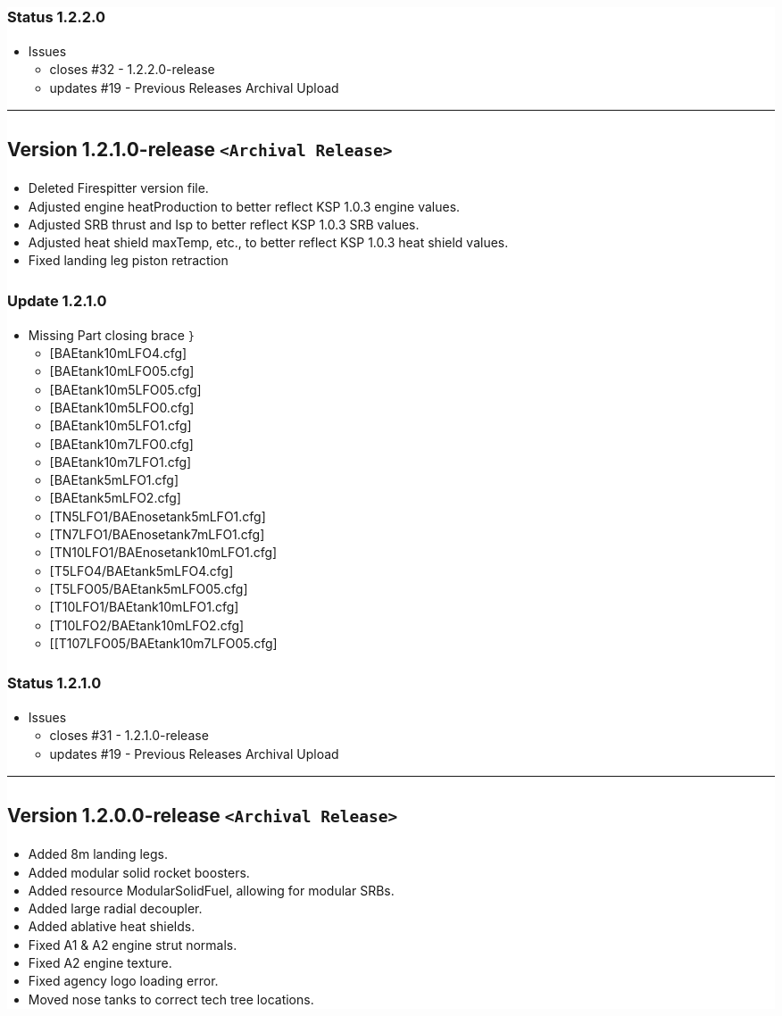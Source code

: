 ### Status 1.2.2.0

* Issues
  * closes #32 - 1.2.2.0-release
  * updates #19 - Previous Releases Archival Upload

---

## Version 1.2.1.0-release `<Archival Release>`

* Deleted Firespitter version file.
* Adjusted engine heatProduction to better reflect KSP 1.0.3 engine values.
* Adjusted SRB thrust and Isp to better reflect KSP 1.0.3 SRB values.
* Adjusted heat shield maxTemp, etc., to better reflect KSP 1.0.3 heat shield values.
* Fixed landing leg piston retraction

### Update 1.2.1.0

* Missing Part closing brace `}`
  * [BAEtank10mLFO4.cfg]
  * [BAEtank10mLFO05.cfg]
  * [BAEtank10m5LFO05.cfg]
  * [BAEtank10m5LFO0.cfg]
  * [BAEtank10m5LFO1.cfg]
  * [BAEtank10m7LFO0.cfg]
  * [BAEtank10m7LFO1.cfg]
  * [BAEtank5mLFO1.cfg]
  * [BAEtank5mLFO2.cfg]
  * [TN5LFO1/BAEnosetank5mLFO1.cfg]
  * [TN7LFO1/BAEnosetank7mLFO1.cfg]
  * [TN10LFO1/BAEnosetank10mLFO1.cfg]
  * [T5LFO4/BAEtank5mLFO4.cfg]
  * [T5LFO05/BAEtank5mLFO05.cfg]
  * [T10LFO1/BAEtank10mLFO1.cfg]
  * [T10LFO2/BAEtank10mLFO2.cfg]
  * [[T107LFO05/BAEtank10m7LFO05.cfg]

### Status 1.2.1.0

* Issues
  * closes #31 - 1.2.1.0-release
  * updates #19 - Previous Releases Archival Upload

---

## Version 1.2.0.0-release `<Archival Release>`

* Added 8m landing legs.
* Added modular solid rocket boosters.
* Added resource ModularSolidFuel, allowing for modular SRBs.
* Added large radial decoupler.
* Added ablative heat shields.
* Fixed A1 & A2 engine strut normals.
* Fixed A2 engine texture.
* Fixed agency logo loading error.
* Moved nose tanks to correct tech tree locations.
